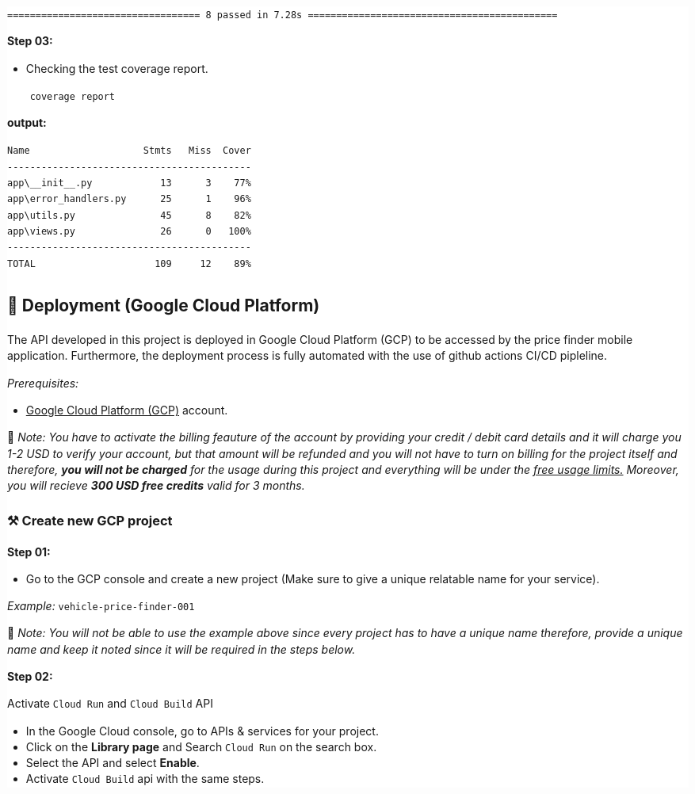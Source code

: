 ```
================================== 8 passed in 7.28s ============================================
```

**Step 03:**

* Checking the test coverage report.

```bash
    coverage report
```

**output:**

```
Name                    Stmts   Miss  Cover
-------------------------------------------
app\__init__.py            13      3    77%
app\error_handlers.py      25      1    96%
app\utils.py               45      8    82%
app\views.py               26      0   100%
-------------------------------------------
TOTAL                     109     12    89%
```
## 🚀 Deployment (Google Cloud Platform)

The API developed in this project is deployed in Google Cloud Platform (GCP) to be accessed by the price finder mobile application. Furthermore, the deployment process is fully automated with the use of github actions CI/CD pipleline.


*Prerequisites:*

* [Google Cloud Platform (GCP)](https://cloud.google.com/) account.

📌 *Note: You have to activate the billing feauture of the account by providing your credit / debit card details and it will charge you 1-2 USD to verify your account, but that amount will be refunded and you will not have to turn on billing for the project itself and therefore, **you will not be charged** for the usage during this project and everything will be under the [free usage limits.](https://cloud.google.com/free/docs/free-cloud-features) Moreover, you will recieve **300 USD free credits** valid for 3 months.*

### ⚒ Create new GCP project

**Step 01:**

* Go to the GCP console and create a new project (Make sure to give a unique relatable name for your service).

*Example:* `vehicle-price-finder-001`

📌 *Note: You will not be able to use the example above since every project has to have a unique name therefore, provide a unique name and keep it noted since it will be required in the steps below.*

**Step 02:**

Activate `Cloud Run` and `Cloud Build` API

* In the Google Cloud console, go to APIs & services for your project. 
* Click on the **Library page** and Search `Cloud Run` on the search box.
* Select the API and select **Enable**.
* Activate `Cloud Build` api with the same steps.
